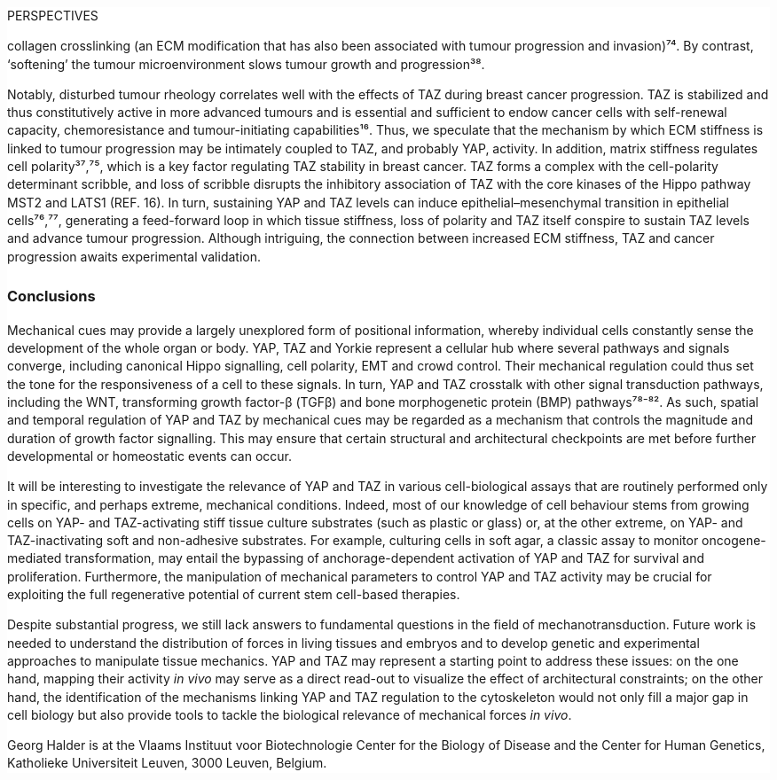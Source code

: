 PERSPECTIVES

collagen crosslinking (an ECM modification that has also been associated with tumour progression and invasion)⁷⁴. By contrast, ‘softening’ the tumour microenvironment slows tumour growth and progression³⁸.

Notably, disturbed tumour rheology correlates well with the effects of TAZ during breast cancer progression. TAZ is stabilized and thus constitutively active in more advanced tumours and is essential and sufficient to endow cancer cells with self-renewal capacity, chemoresistance and tumour-initiating capabilities¹⁶. Thus, we speculate that the mechanism by which ECM stiffness is linked to tumour progression may be intimately coupled to TAZ, and probably YAP, activity. In addition, matrix stiffness regulates cell polarity³⁷,⁷⁵, which is a key factor regulating TAZ stability in breast cancer. TAZ forms a complex with the cell-polarity determinant scribble, and loss of scribble disrupts the inhibitory association of TAZ with the core kinases of the Hippo pathway MST2 and LATS1 (REF. 16). In turn, sustaining YAP and TAZ levels can induce epithelial–mesenchymal transition in epithelial cells⁷⁶,⁷⁷, generating a feed-forward loop in which tissue stiffness, loss of polarity and TAZ itself conspire to sustain TAZ levels and advance tumour progression. Although intriguing, the connection between increased ECM stiffness, TAZ and cancer progression awaits experimental validation.

### Conclusions

Mechanical cues may provide a largely unexplored form of positional information, whereby individual cells constantly sense the development of the whole organ or body. YAP, TAZ and Yorkie represent a cellular hub where several pathways and signals converge, including canonical Hippo signalling, cell polarity, EMT and crowd control. Their mechanical regulation could thus set the tone for the responsiveness of a cell to these signals. In turn, YAP and TAZ crosstalk with other signal transduction pathways, including the WNT, transforming growth factor-β (TGFβ) and bone morphogenetic protein (BMP) pathways⁷⁸⁻⁸². As such, spatial and temporal regulation of YAP and TAZ by mechanical cues may be regarded as a mechanism that controls the magnitude and duration of growth factor signalling. This may ensure that certain structural and architectural checkpoints are met before further developmental or homeostatic events can occur.

It will be interesting to investigate the relevance of YAP and TAZ in various cell-biological assays that are routinely performed only in specific, and perhaps extreme, mechanical conditions. Indeed, most of our knowledge of cell behaviour stems from growing cells on YAP- and TAZ-activating stiff tissue culture substrates (such as plastic or glass) or, at the other extreme, on YAP- and TAZ-inactivating soft and non-adhesive substrates. For example, culturing cells in soft agar, a classic assay to monitor oncogene-mediated transformation, may entail the bypassing of anchorage-dependent activation of YAP and TAZ for survival and proliferation. Furthermore, the manipulation of mechanical parameters to control YAP and TAZ activity may be crucial for exploiting the full regenerative potential of current stem cell-based therapies.

Despite substantial progress, we still lack answers to fundamental questions in the field of mechanotransduction. Future work is needed to understand the distribution of forces in living tissues and embryos and to develop genetic and experimental approaches to manipulate tissue mechanics. YAP and TAZ may represent a starting point to address these issues: on the one hand, mapping their activity *in vivo* may serve as a direct read-out to visualize the effect of architectural constraints; on the other hand, the identification of the mechanisms linking YAP and TAZ regulation to the cytoskeleton would not only fill a major gap in cell biology but also provide tools to tackle the biological relevance of mechanical forces *in vivo*.

Georg Halder is at the Vlaams Instituut voor Biotechnologie Center for the Biology of Disease and the Center for Human Genetics, Katholieke Universiteit Leuven, 3000 Leuven, Belgium.
